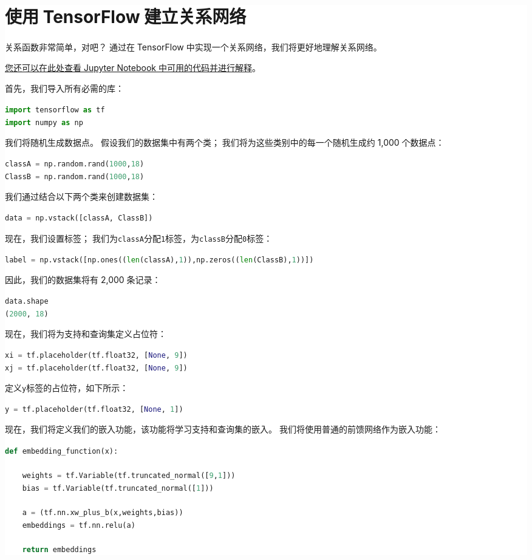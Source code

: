 # 使用 TensorFlow 建立关系网络

关系函数非常简单，对吧？ 通过在 TensorFlow 中实现一个关系网络，我们将更好地理解关系网络。

[您还可以在此处查看 Jupyter Notebook 中可用的代码并进行解释](https://github.com/sudharsan13296/Hands-On-Meta-Learning-With-Python/blob/master/04.%20Relation%20and%20Matching%20Networks%20Using%20Tensorflow/4.5%20Building%20Relation%20Network%20Using%20Tensorflow.ipynb)。

首先，我们导入所有必需的库：

```py
import tensorflow as tf
import numpy as np
```

我们将随机生成数据点。 假设我们的数据集中有两个类； 我们将为这些类别中的每一个随机生成约 1,000 个数据点：

```py
classA = np.random.rand(1000,18)
ClassB = np.random.rand(1000,18)
```

我们通过结合以下两个类来创建数据集：

```py
data = np.vstack([classA, ClassB])
```

现在，我们设置标签； 我们为`classA`分配`1`标签，为`classB`分配`0`标签：

```py
label = np.vstack([np.ones((len(classA),1)),np.zeros((len(ClassB),1))])
```

因此，我们的数据集将有 2,000 条记录：

```py
data.shape
(2000, 18)
```

现在，我们将为支持和查询集定义占位符：

```py
xi = tf.placeholder(tf.float32, [None, 9])
xj = tf.placeholder(tf.float32, [None, 9])
```

定义`y`标签的占位符，如下所示：

```py
y = tf.placeholder(tf.float32, [None, 1]) 
```

现在，我们将定义我们的嵌入功能，该功能将学习支持和查询集的嵌入。 我们将使用普通的前馈网络作为嵌入功能：

```py
def embedding_function(x):

    weights = tf.Variable(tf.truncated_normal([9,1]))
    bias = tf.Variable(tf.truncated_normal([1]))

    a = (tf.nn.xw_plus_b(x,weights,bias))
    embeddings = tf.nn.relu(a)

    return embeddings
```
